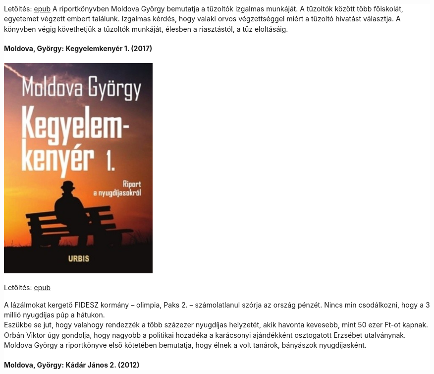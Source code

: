 Letöltés: [epub](https://github.com/BercziSandor/calibre_lib/raw/main/Moldova%2C%20Gyorgy/Harcolj%20vagy%20menekulj%21%20%28345%29/Harcolj%20vagy%20menekulj%21%20-%20Moldova%2C%20Gyorgy.epub)
A riportkönyvben Moldova György bemutatja a tűzoltók izgalmas munkáját. A tűzoltók között több főiskolát, egyetemet végzett embert találunk. Izgalmas kérdés, hogy valaki orvos végzettséggel miért a tűzoltó hivatást választja. A könyvben végig követhetjük a tűzoltók munkáját, élesben a riasztástól, a tűz eloltásáig.

#### <a name="id_1399">Moldova, György: Kegyelemkenyér 1. (2017)</a>
<img src="https://github.com/BercziSandor/calibre_lib/raw/main/Moldova%2C%20Gyorgy/Kegyelemkenyer%201_%20%281399%29/cover.jpg" alt="cover" width="300"/>

Letöltés: [epub](https://github.com/BercziSandor/calibre_lib/raw/main/Moldova%2C%20Gyorgy/Kegyelemkenyer%201_%20%281399%29/Kegyelemkenyer%201_%20-%20Moldova%2C%20Gyorgy.epub)
<div>
<p>A lázálmokat kergető FIDESZ kormány – olimpia, Paks 2. – számolatlanul szórja az ország pénzét. Nincs min csodálkozni, hogy a 3 millió nyugdíjas púp a hátukon.<br>Eszükbe se jut, hogy valahogy rendezzék a több százezer nyugdíjas helyzetét, akik havonta kevesebb, mint 50 ezer Ft-ot kapnak.<br>Orbán Viktor úgy gondolja, hogy nagyobb a politikai hozadéka a karácsonyi ajándékként osztogatott Erzsébet utalványnak.<br>Moldova György a riportkönyve első kötetében bemutatja, hogy élnek a volt tanárok, bányászok nyugdíjasként.</p></div>

#### <a name="id_371">Moldova, György: Kádár János 2. (2012)</a>